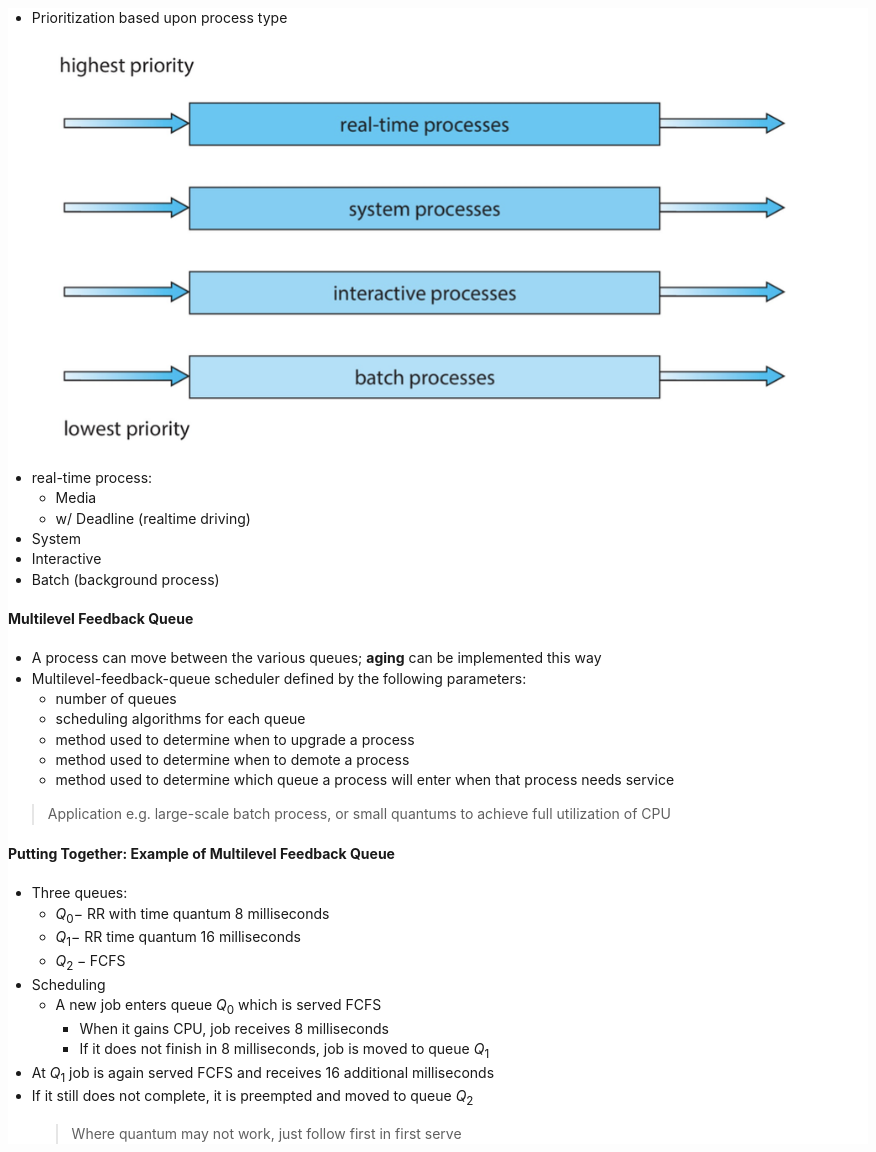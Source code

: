 - Prioritization based upon process type

![](img/11-13-15-37-07.png)
- real-time process:
  - Media
  - w/ Deadline (realtime driving)
- System
- Interactive
- Batch (background process)

#### Multilevel Feedback Queue

- A process can move between the various queues; **aging** can be implemented this way
- Multilevel-feedback-queue scheduler defined by the following parameters:
  - number of queues
  - scheduling algorithms for each queue
  - method used to determine when to upgrade a process
  - method used to determine when to demote a process
  - method used to determine which queue a process will enter when that process needs service
> Application
> e.g. large-scale batch process, or small quantums to achieve full utilization of CPU

#### Putting Together: Example of Multilevel Feedback Queue
- Three queues:
  - $Q_{0}-$ RR with time quantum 8 milliseconds
  - $Q_{1}-$ RR time quantum 16 milliseconds
  - $Q_{2}-\mathrm{FCFS}$
- Scheduling
  - A new job enters queue $Q_{0}$ which is served FCFS
    - When it gains CPU, job receives 8 milliseconds
    - If it does not finish in 8 milliseconds, job is moved to queue $Q_{1}$
- At $Q_{1}$ job is again served FCFS and receives 16 additional milliseconds
- If it still does not complete, it is preempted and moved to queue $Q_{2}$
  > Where quantum may not work, just follow first in first serve
